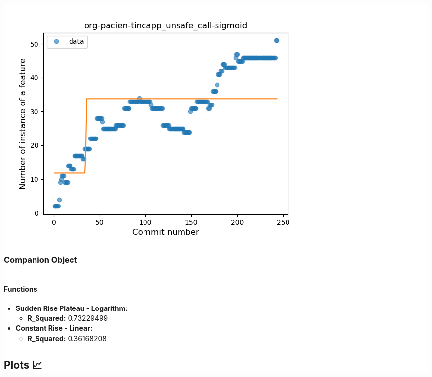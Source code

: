 ![org-pacien-tincapp T7](../plots/org-pacien-tincapp_unsafe_call_T7.png)
### <a name="companion_object">Companion Object</a>
----
#### Functions
* **Sudden Rise Plateau - Logarithm:** ![equation](http://latex.codecogs.com/svg.latex?2.387344%5Clog_%7B3.718256%7D%28x%29%20&plus;%200.302657)
    * **R_Squared:** 0.73229499
* **Constant Rise - Linear:** ![equation](http://latex.codecogs.com/svg.latex?0.017451x%20&plus;%206.368976)
    * **R_Squared:** 0.36168208

**Plots** :chart_with_upwards_trend:
-----
